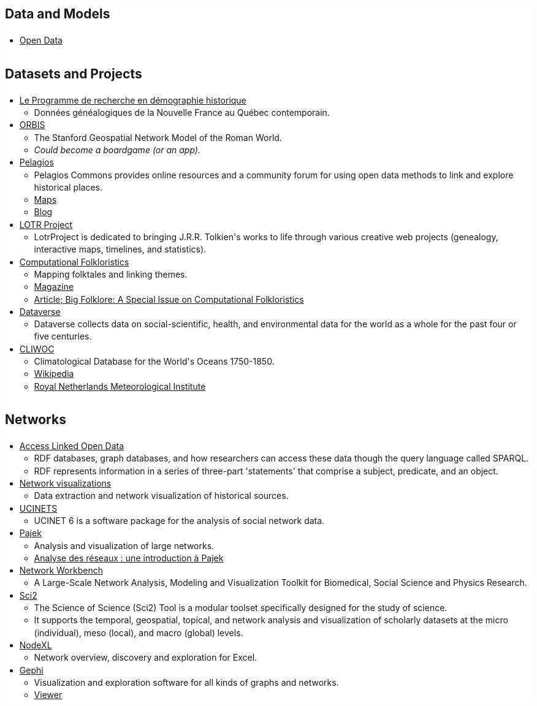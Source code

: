 ## Data and Models

- [Open Data](http://opendata-tools.org/en/)

## Datasets and Projects

- [Le Programme de recherche en démographie historique](http://www.genealogie.umontreal.ca/fr/LePrdh)
	- Données généalogiques de la Nouvelle France au Québec contemporain.
- [ORBIS](http://orbis.stanford.edu/orbis2012/)
	- The Stanford Geospatial Network Model of the Roman World.
	- *Could become a boardgame (or an app).*
- [Pelagios](http://commons.pelagios.org/)
	- Pelagios Commons provides online resources and a community forum for using open data methods to link and explore historical places.
	- [Maps](http://pelagios.org/maps/greco-roman/)
	- [Blog](http://ancientworldonline.blogspot.ca/2012/09/a-digital-base-map-of-greco-roman-world.html)
- [LOTR Project](http://lotrproject.com/)
	- LotrProject is dedicated to bringing J.R.R. Tolkien's works to life through various creative web projects (genealogy, interactive maps, timelines, and statistics).
- [Computational Folkloristics](http://dl.acm.org/citation.cfm?id=2209267)
	- Mapping folktales and linking themes.
	- [Magazine](http://cacm.acm.org/magazines/2012/7/151230-computational-folkloristics/fulltext)
	- [Article; Big Folklore: A Special Issue on Computational Folkloristics](http://www.jstor.org/stable/10.5406/jamerfolk.129.511.0005?seq=1#page_scan_tab_contents)
- [Dataverse](http://www.dataverse.pitt.edu/)
	- Dataverse collects data on social-scientific, health, and environmental data for the world as a whole for the past four or five centuries. 
- [CLIWOC](http://pendientedemigracion.ucm.es/info/cliwoc/)
	- Climatological Database for the World's Oceans 1750-1850.
	- [Wikipedia](https://en.wikipedia.org/wiki/CLIWOC)
	- [Royal Netherlands Meteorological Institute](https://www.knmi.nl/over-het-knmi/about)

## Networks

- [Access Linked Open Data](http://programminghistorian.org/lessons/graph-databases-and-SPARQL)
	- RDF databases, graph databases, and how researchers can access these data though the query language called SPARQL. 
	- RDF represents information in a series of three-part 'statements' that comprise a subject, predicate, and an object.	
- [Network visualizations](http://programminghistorian.org/lessons/creating-network-diagrams-from-historical-sources)
	- Data extraction and network visualization of historical sources.
- [UCINETS](https://sites.google.com/site/ucinetsoftware/home)
	- UCINET 6 is a software package for the analysis of social network data.
- [Pajek](http://mrvar.fdv.uni-lj.si/pajek/)
	- Analysis and visualization of large networks.	
	- [Analyse des réseaux : une introduction à Pajek](http://quanti.hypotheses.org/512/)
- [Network Workbench](http://nwb.cns.iu.edu/)
	- A Large-Scale Network Analysis, Modeling and Visualization Toolkit for Biomedical, Social Science and Physics Research.	
- [Sci2](https://sci2.cns.iu.edu/user/index.php)
	- The Science of Science (Sci2) Tool is a modular toolset specifically designed for the study of science.
	- It supports the temporal, geospatial, topical, and network analysis and visualization of scholarly datasets at the micro (individual), meso (local), and macro (global) levels.	
- [NodeXL](https://nodexl.codeplex.com/)
	- Network overview, discovery and exploration for Excel.
- [Gephi](https://gephi.org/)
	- Visualization and exploration software for all kinds of graphs and networks.
	- [Viewer](https://marketplace.gephi.org/plugin/gexf-js-web-viewer/)
